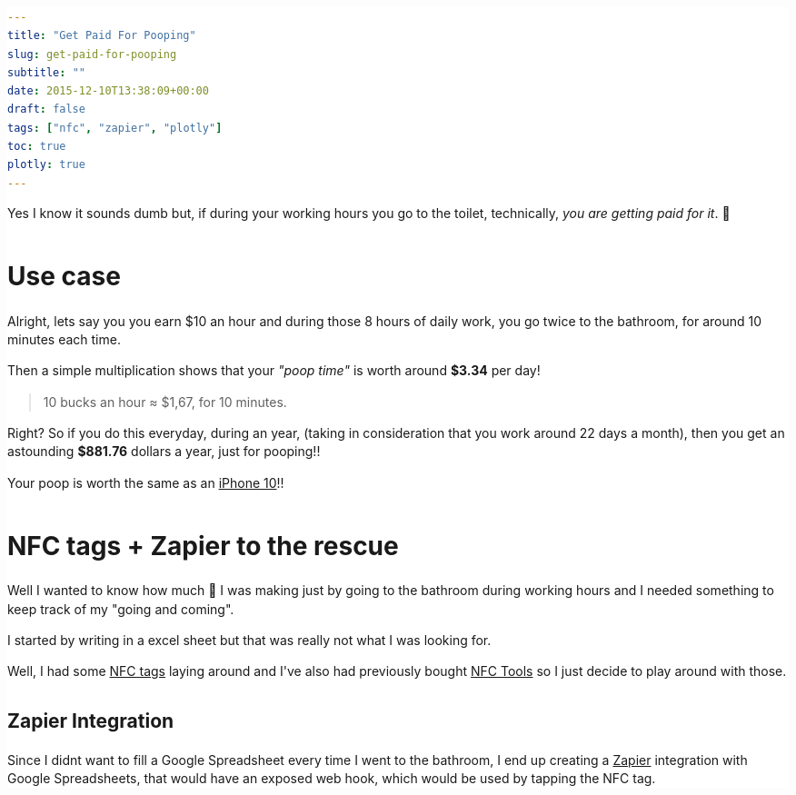 ```yaml
---
title: "Get Paid For Pooping"
slug: get-paid-for-pooping
subtitle: ""
date: 2015-12-10T13:38:09+00:00
draft: false
tags: ["nfc", "zapier", "plotly"] 
toc: true
plotly: true
---
```


Yes I know it sounds dumb but, if during your working hours you go to the toilet, 
technically, _you are getting paid for it_. 💩

# Use case

Alright, lets say you you earn $10 an hour and during those 8 hours of daily work, you go twice to the bathroom, for around 10 minutes each time.

Then a simple multiplication shows that your _"poop time"_ is worth around **$3.34** per day!  

> 10 bucks an hour ≈ $1,67, for 10 minutes. 

Right? So if you do this everyday, during an year, (taking in consideration that you work around 22 days a month), 
then you get an astounding **$881.76** dollars a year, just for pooping!! 

Your poop is worth the same as an [iPhone 10](https://www.amazon.com/slp/iPhone-10/j8tt3mgq5e3o3ah)!! 

# NFC tags + Zapier to the rescue

Well I wanted to know how much 💸 I was making just by going to the bathroom during working hours and I needed something to keep track of my "going and coming".

I started by writing in a excel sheet but that was really not what I was looking for.  

Well, I had some [NFC tags](https://www.amazon.co.uk/Stickers-Genuine-Memory-Strong-Adhesive/dp/B07FNX864J/ref=sr_1_10?crid=PQ05CV5E123S&dchild=1&keywords=nfc+tags&qid=1591463153&sprefix=external+har%2Caps%2C467&sr=8-10) 
laying around and I've also had previously bought [NFC Tools](https://play.google.com/store/apps/details?id=com.wakdev.nfctools.pro&hl=pt_PT)
so I just decide to play around with those.


## Zapier Integration

Since I didnt want to fill a Google Spreadsheet every time I went to the bathroom, I end up creating a [Zapier](https://zapier.com/apps/) integration
with Google Spreadsheets, that would have an exposed web hook, which would be used by tapping the NFC tag.
